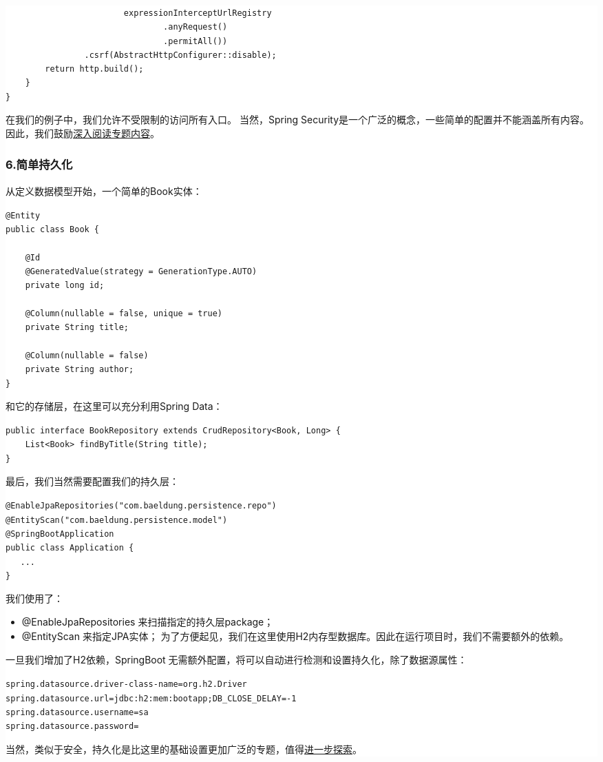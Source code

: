 ```
                        expressionInterceptUrlRegistry
                                .anyRequest()
                                .permitAll())
                .csrf(AbstractHttpConfigurer::disable);
        return http.build();
    }
}
```
在我们的例子中，我们允许不受限制的访问所有入口。
当然，Spring Security是一个广泛的概念，一些简单的配置并不能涵盖所有内容。因此，我们鼓励[深入阅读专题内容](https://www.baeldung.com/security-spring)。

### 6.简单持久化
从定义数据模型开始，一个简单的Book实体：
```
@Entity
public class Book {
 
    @Id
    @GeneratedValue(strategy = GenerationType.AUTO)
    private long id;

    @Column(nullable = false, unique = true)
    private String title;

    @Column(nullable = false)
    private String author;
}
```
和它的存储层，在这里可以充分利用Spring Data：
```
public interface BookRepository extends CrudRepository<Book, Long> {
    List<Book> findByTitle(String title);
}
```
最后，我们当然需要配置我们的持久层：
```
@EnableJpaRepositories("com.baeldung.persistence.repo") 
@EntityScan("com.baeldung.persistence.model")
@SpringBootApplication 
public class Application {
   ...
}
```
我们使用了：
- @EnableJpaRepositories 来扫描指定的持久层package；
- @EntityScan 来指定JPA实体；
为了方便起见，我们在这里使用H2内存型数据库。因此在运行项目时，我们不需要额外的依赖。

一旦我们增加了H2依赖，SpringBoot 无需额外配置，将可以自动进行检测和设置持久化，除了数据源属性：
```
spring.datasource.driver-class-name=org.h2.Driver
spring.datasource.url=jdbc:h2:mem:bootapp;DB_CLOSE_DELAY=-1
spring.datasource.username=sa
spring.datasource.password=
```
当然，类似于安全，持久化是比这里的基础设置更加广泛的专题，值得[进一步探索](https://www.baeldung.com/persistence-with-spring-series)。
